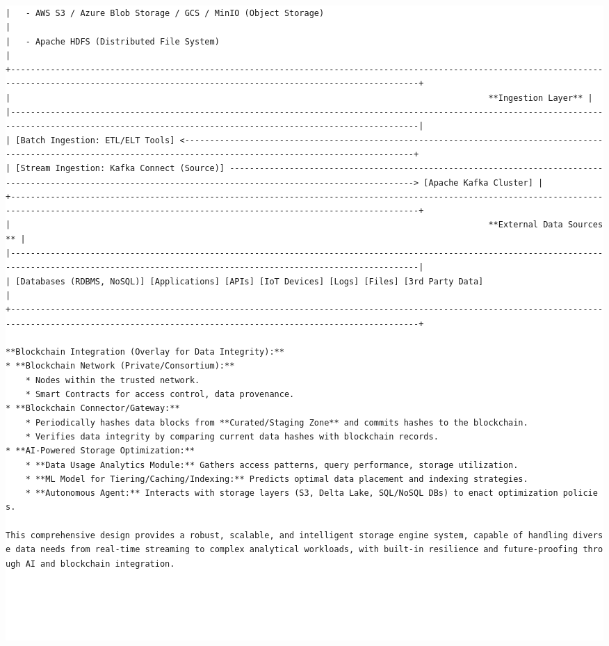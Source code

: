 ```
|   - AWS S3 / Azure Blob Storage / GCS / MinIO (Object Storage)                                                                                                                                           |
|   - Apache HDFS (Distributed File System)                                                                                                                                                                |
+----------------------------------------------------------------------------------------------------------------------------------------------------------------------------------------------------------+
|                                                                                                **Ingestion Layer** |
|----------------------------------------------------------------------------------------------------------------------------------------------------------------------------------------------------------|
| [Batch Ingestion: ETL/ELT Tools] <----------------------------------------------------------------------------------------------------------------------------------------------------------------------+
| [Stream Ingestion: Kafka Connect (Source)] -------------------------------------------------------------------------------------------------------------------------------------------------------------> [Apache Kafka Cluster] |
+----------------------------------------------------------------------------------------------------------------------------------------------------------------------------------------------------------+
|                                                                                                **External Data Sources** |
|----------------------------------------------------------------------------------------------------------------------------------------------------------------------------------------------------------|
| [Databases (RDBMS, NoSQL)] [Applications] [APIs] [IoT Devices] [Logs] [Files] [3rd Party Data]                                                                                                            |
+----------------------------------------------------------------------------------------------------------------------------------------------------------------------------------------------------------+

**Blockchain Integration (Overlay for Data Integrity):**
* **Blockchain Network (Private/Consortium):**
    * Nodes within the trusted network.
    * Smart Contracts for access control, data provenance.
* **Blockchain Connector/Gateway:**
    * Periodically hashes data blocks from **Curated/Staging Zone** and commits hashes to the blockchain.
    * Verifies data integrity by comparing current data hashes with blockchain records.
* **AI-Powered Storage Optimization:**
    * **Data Usage Analytics Module:** Gathers access patterns, query performance, storage utilization.
    * **ML Model for Tiering/Caching/Indexing:** Predicts optimal data placement and indexing strategies.
    * **Autonomous Agent:** Interacts with storage layers (S3, Delta Lake, SQL/NoSQL DBs) to enact optimization policies.

This comprehensive design provides a robust, scalable, and intelligent storage engine system, capable of handling diverse data needs from real-time streaming to complex analytical workloads, with built-in resilience and future-proofing through AI and blockchain integration.





